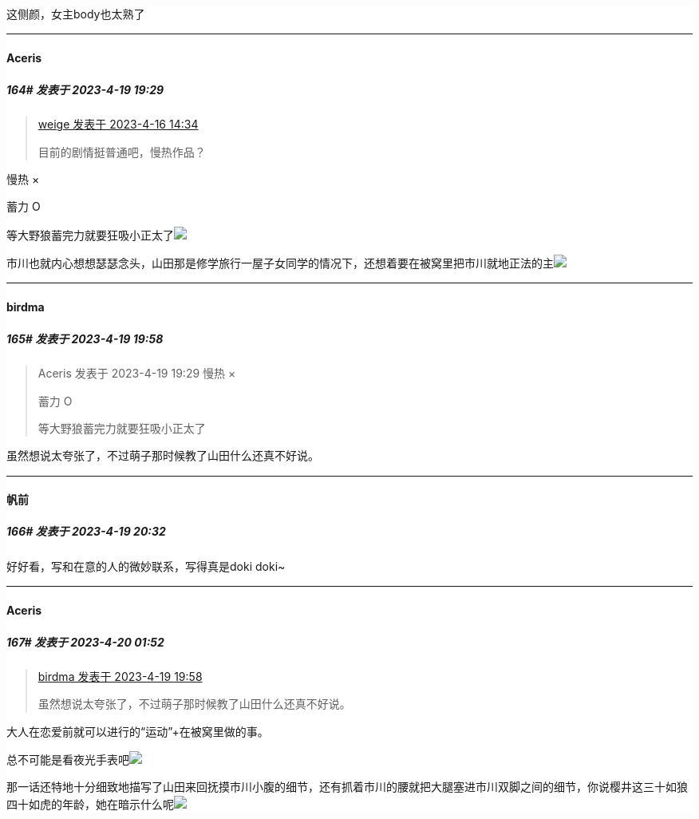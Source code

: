 这侧颜，女主body也太熟了

*****

####  Aceris  
##### 164#       发表于 2023-4-19 19:29

<blockquote><a href="httphttps://bbs.saraba1st.com/2b/forum.php?mod=redirect&amp;goto=findpost&amp;pid=60475945&amp;ptid=2084750" target="_blank">weige 发表于 2023-4-16 14:34</a>

目前的剧情挺普通吧，慢热作品？</blockquote>
慢热 ×

蓄力 O

等大野狼蓄完力就要狂吸小正太了<img src="https://static.saraba1st.com/image/smiley/face2017/037.png" referrerpolicy="no-referrer">

市川也就内心想想瑟瑟念头，山田那是修学旅行一屋子女同学的情况下，还想着要在被窝里把市川就地正法的主<img src="https://static.saraba1st.com/image/smiley/face2017/037.png" referrerpolicy="no-referrer">

*****

####  birdma  
##### 165#       发表于 2023-4-19 19:58

<blockquote>Aceris 发表于 2023-4-19 19:29
慢热 ×

蓄力 O

等大野狼蓄完力就要狂吸小正太了
</blockquote>
虽然想说太夸张了，不过萌子那时候教了山田什么还真不好说。

*****

####  帆前  
##### 166#       发表于 2023-4-19 20:32

好好看，写和在意的人的微妙联系，写得真是doki doki~

*****

####  Aceris  
##### 167#       发表于 2023-4-20 01:52

<blockquote><a href="httphttps://bbs.saraba1st.com/2b/forum.php?mod=redirect&amp;goto=findpost&amp;pid=60523960&amp;ptid=2084750" target="_blank">birdma 发表于 2023-4-19 19:58</a>

虽然想说太夸张了，不过萌子那时候教了山田什么还真不好说。</blockquote>
大人在恋爱前就可以进行的“运动”+在被窝里做的事。

总不可能是看夜光手表吧<img src="https://static.saraba1st.com/image/smiley/face2017/037.png" referrerpolicy="no-referrer">

那一话还特地十分细致地描写了山田来回抚摸市川小腹的细节，还有抓着市川的腰就把大腿塞进市川双脚之间的细节，你说樱井这三十如狼四十如虎的年龄，她在暗示什么呢<img src="https://static.saraba1st.com/image/smiley/face2017/037.png" referrerpolicy="no-referrer">
